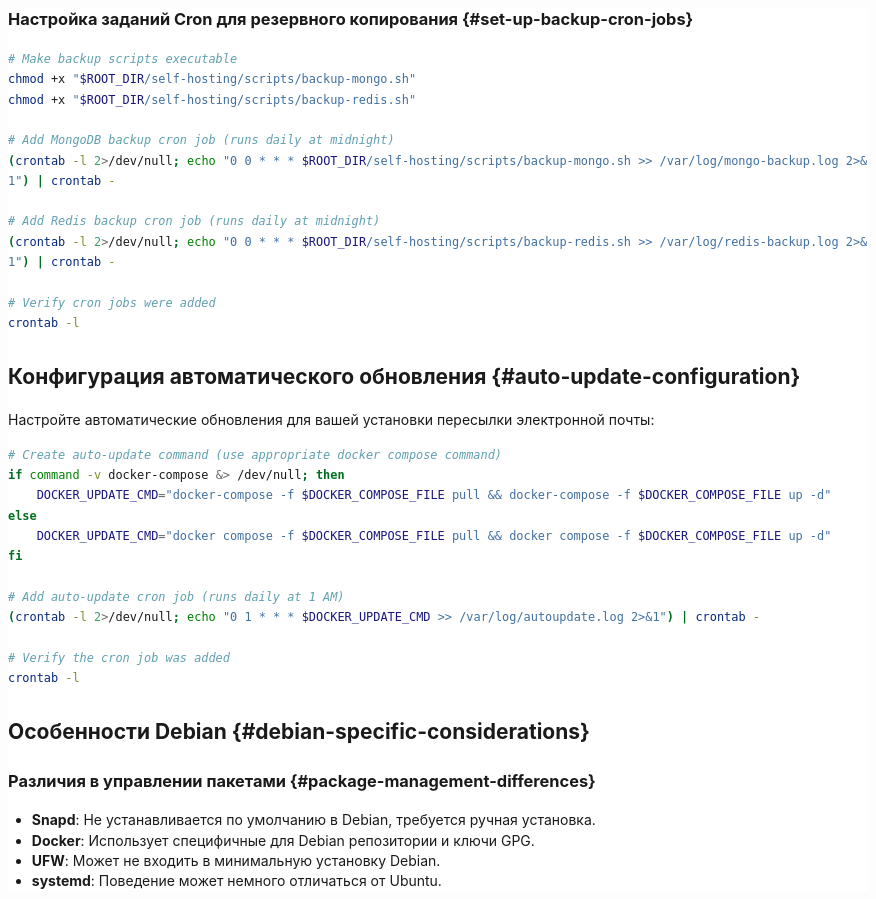 ### Настройка заданий Cron для резервного копирования {#set-up-backup-cron-jobs}

```bash
# Make backup scripts executable
chmod +x "$ROOT_DIR/self-hosting/scripts/backup-mongo.sh"
chmod +x "$ROOT_DIR/self-hosting/scripts/backup-redis.sh"

# Add MongoDB backup cron job (runs daily at midnight)
(crontab -l 2>/dev/null; echo "0 0 * * * $ROOT_DIR/self-hosting/scripts/backup-mongo.sh >> /var/log/mongo-backup.log 2>&1") | crontab -

# Add Redis backup cron job (runs daily at midnight)
(crontab -l 2>/dev/null; echo "0 0 * * * $ROOT_DIR/self-hosting/scripts/backup-redis.sh >> /var/log/redis-backup.log 2>&1") | crontab -

# Verify cron jobs were added
crontab -l
```

## Конфигурация автоматического обновления {#auto-update-configuration}

Настройте автоматические обновления для вашей установки пересылки электронной почты:

```bash
# Create auto-update command (use appropriate docker compose command)
if command -v docker-compose &> /dev/null; then
    DOCKER_UPDATE_CMD="docker-compose -f $DOCKER_COMPOSE_FILE pull && docker-compose -f $DOCKER_COMPOSE_FILE up -d"
else
    DOCKER_UPDATE_CMD="docker compose -f $DOCKER_COMPOSE_FILE pull && docker compose -f $DOCKER_COMPOSE_FILE up -d"
fi

# Add auto-update cron job (runs daily at 1 AM)
(crontab -l 2>/dev/null; echo "0 1 * * * $DOCKER_UPDATE_CMD >> /var/log/autoupdate.log 2>&1") | crontab -

# Verify the cron job was added
crontab -l
```

## Особенности Debian {#debian-specific-considerations}

### Различия в управлении пакетами {#package-management-differences}

* **Snapd**: Не устанавливается по умолчанию в Debian, требуется ручная установка.
* **Docker**: Использует специфичные для Debian репозитории и ключи GPG.
* **UFW**: Может не входить в минимальную установку Debian.
* **systemd**: Поведение может немного отличаться от Ubuntu.
